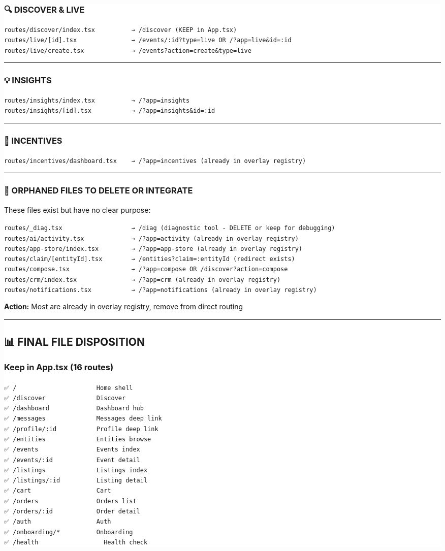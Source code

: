 
### 🔍 DISCOVER & LIVE

```
routes/discover/index.tsx          → /discover (KEEP in App.tsx)
routes/live/[id].tsx               → /events/:id?type=live OR /?app=live&id=:id
routes/live/create.tsx             → /events?action=create&type=live
```

---

### 💡 INSIGHTS

```
routes/insights/index.tsx          → /?app=insights
routes/insights/[id].tsx           → /?app=insights&id=:id
```

---

### 🎁 INCENTIVES

```
routes/incentives/dashboard.tsx    → /?app=incentives (already in overlay registry)
```

---

### 🔗 ORPHANED FILES TO DELETE OR INTEGRATE

These files exist but have no clear purpose:

```
routes/_diag.tsx                   → /diag (diagnostic tool - DELETE or keep for debugging)
routes/ai/activity.tsx             → /?app=activity (already in overlay registry)
routes/app-store/index.tsx         → /?app=app-store (already in overlay registry)
routes/claim/[entityId].tsx        → /entities?claim=:entityId (redirect exists)
routes/compose.tsx                 → /?app=compose OR /discover?action=compose
routes/crm/index.tsx               → /?app=crm (already in overlay registry)
routes/notifications.tsx           → /?app=notifications (already in overlay registry)
```

**Action:** Most are already in overlay registry, remove from direct routing

---

## 📊 FINAL FILE DISPOSITION

### Keep in App.tsx (16 routes)
```
✅ /                      Home shell
✅ /discover              Discover
✅ /dashboard             Dashboard hub
✅ /messages              Messages deep link
✅ /profile/:id           Profile deep link
✅ /entities              Entities browse
✅ /events                Events index
✅ /events/:id            Event detail
✅ /listings              Listings index
✅ /listings/:id          Listing detail
✅ /cart                  Cart
✅ /orders                Orders list
✅ /orders/:id            Order detail
✅ /auth                  Auth
✅ /onboarding/*          Onboarding
✅ /health                  Health check
```
